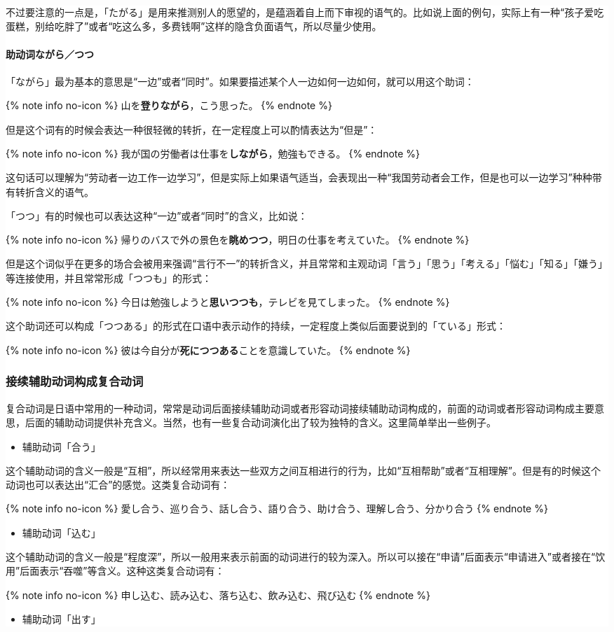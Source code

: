 不过要注意的一点是，「たがる」是用来推测别人的愿望的，是蕴涵着自上而下审视的语气的。比如说上面的例句，实际上有一种“孩子爱吃蛋糕，别给吃胖了”或者“吃这么多，多费钱啊”这样的隐含负面语气，所以尽量少使用。

#### 助动词ながら／つつ

「ながら」最为基本的意思是“一边”或者“同时”。如果要描述某个人一边如何一边如何，就可以用这个助词：

{% note info no-icon %}
    山を**登りながら**，こう思った。
{% endnote %}

但是这个词有的时候会表达一种很轻微的转折，在一定程度上可以酌情表达为“但是”：

{% note info no-icon %}
    我が国の労働者は仕事を**しながら**，勉強もできる。
{% endnote %}

这句话可以理解为“劳动者一边工作一边学习”，但是实际上如果语气适当，会表现出一种“我国劳动者会工作，但是也可以一边学习”种种带有转折含义的语气。

「つつ」有的时候也可以表达这种“一边”或者“同时”的含义，比如说：

{% note info no-icon %}
    帰りのバスで外の景色を**眺めつつ**，明日の仕事を考えていた。
{% endnote %}

但是这个词似乎在更多的场合会被用来强调“言行不一”的转折含义，并且常常和主观动词「言う」「思う」「考える」「悩む」「知る」「嫌う」等连接使用，并且常常形成「つつも」的形式：

{% note info no-icon %}
    今日は勉強しようと**思いつつも**，テレビを見てしまった。
{% endnote %}

这个助词还可以构成「つつある」的形式在口语中表示动作的持续，一定程度上类似后面要说到的「ている」形式：

{% note info no-icon %}
    彼は今自分が**死につつある**ことを意識していた。
{% endnote %}

### 接续辅助动词构成复合动词

复合动词是日语中常用的一种动词，常常是动词后面接续辅助动词或者形容动词接续辅助动词构成的，前面的动词或者形容动词构成主要意思，后面的辅助动词提供补充含义。当然，也有一些复合动词演化出了较为独特的含义。这里简单举出一些例子。

- 辅助动词「合う」

这个辅助动词的含义一般是“互相”，所以经常用来表达一些双方之间互相进行的行为，比如“互相帮助”或者“互相理解”。但是有的时候这个动词也可以表达出“汇合”的感觉。这类复合动词有：

{% note info no-icon %}
    愛し合う、巡り合う、話し合う、語り合う、助け合う、理解し合う、分かり合う
{% endnote %}

- 辅助动词「込む」

这个辅助动词的含义一般是“程度深”，所以一般用来表示前面的动词进行的较为深入。所以可以接在“申请”后面表示“申请进入”或者接在“饮用”后面表示“吞噬”等含义。这种这类复合动词有：

{% note info no-icon %}
    申し込む、読み込む、落ち込む、飲み込む、飛び込む
{% endnote %}

- 辅助动词「出す」
